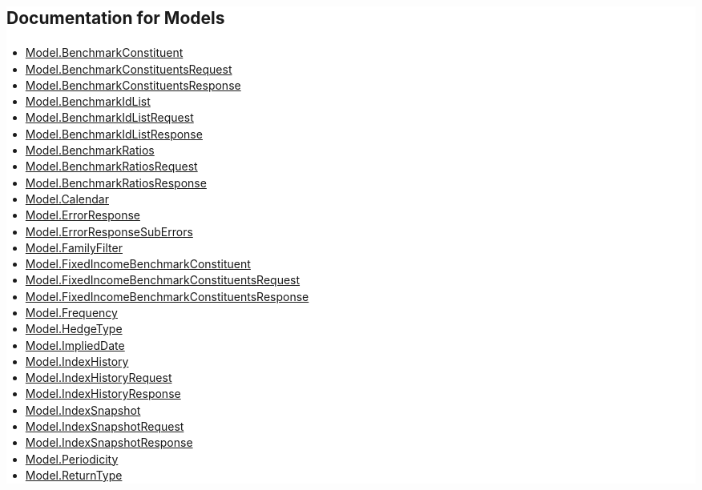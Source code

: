 
## Documentation for Models

 - [Model.BenchmarkConstituent](https://github.com/FactSet/enterprise-sdk/tree/main/code/dotnet/FactSetBenchmarks/v1/docs/BenchmarkConstituent.md)
 - [Model.BenchmarkConstituentsRequest](https://github.com/FactSet/enterprise-sdk/tree/main/code/dotnet/FactSetBenchmarks/v1/docs/BenchmarkConstituentsRequest.md)
 - [Model.BenchmarkConstituentsResponse](https://github.com/FactSet/enterprise-sdk/tree/main/code/dotnet/FactSetBenchmarks/v1/docs/BenchmarkConstituentsResponse.md)
 - [Model.BenchmarkIdList](https://github.com/FactSet/enterprise-sdk/tree/main/code/dotnet/FactSetBenchmarks/v1/docs/BenchmarkIdList.md)
 - [Model.BenchmarkIdListRequest](https://github.com/FactSet/enterprise-sdk/tree/main/code/dotnet/FactSetBenchmarks/v1/docs/BenchmarkIdListRequest.md)
 - [Model.BenchmarkIdListResponse](https://github.com/FactSet/enterprise-sdk/tree/main/code/dotnet/FactSetBenchmarks/v1/docs/BenchmarkIdListResponse.md)
 - [Model.BenchmarkRatios](https://github.com/FactSet/enterprise-sdk/tree/main/code/dotnet/FactSetBenchmarks/v1/docs/BenchmarkRatios.md)
 - [Model.BenchmarkRatiosRequest](https://github.com/FactSet/enterprise-sdk/tree/main/code/dotnet/FactSetBenchmarks/v1/docs/BenchmarkRatiosRequest.md)
 - [Model.BenchmarkRatiosResponse](https://github.com/FactSet/enterprise-sdk/tree/main/code/dotnet/FactSetBenchmarks/v1/docs/BenchmarkRatiosResponse.md)
 - [Model.Calendar](https://github.com/FactSet/enterprise-sdk/tree/main/code/dotnet/FactSetBenchmarks/v1/docs/Calendar.md)
 - [Model.ErrorResponse](https://github.com/FactSet/enterprise-sdk/tree/main/code/dotnet/FactSetBenchmarks/v1/docs/ErrorResponse.md)
 - [Model.ErrorResponseSubErrors](https://github.com/FactSet/enterprise-sdk/tree/main/code/dotnet/FactSetBenchmarks/v1/docs/ErrorResponseSubErrors.md)
 - [Model.FamilyFilter](https://github.com/FactSet/enterprise-sdk/tree/main/code/dotnet/FactSetBenchmarks/v1/docs/FamilyFilter.md)
 - [Model.FixedIncomeBenchmarkConstituent](https://github.com/FactSet/enterprise-sdk/tree/main/code/dotnet/FactSetBenchmarks/v1/docs/FixedIncomeBenchmarkConstituent.md)
 - [Model.FixedIncomeBenchmarkConstituentsRequest](https://github.com/FactSet/enterprise-sdk/tree/main/code/dotnet/FactSetBenchmarks/v1/docs/FixedIncomeBenchmarkConstituentsRequest.md)
 - [Model.FixedIncomeBenchmarkConstituentsResponse](https://github.com/FactSet/enterprise-sdk/tree/main/code/dotnet/FactSetBenchmarks/v1/docs/FixedIncomeBenchmarkConstituentsResponse.md)
 - [Model.Frequency](https://github.com/FactSet/enterprise-sdk/tree/main/code/dotnet/FactSetBenchmarks/v1/docs/Frequency.md)
 - [Model.HedgeType](https://github.com/FactSet/enterprise-sdk/tree/main/code/dotnet/FactSetBenchmarks/v1/docs/HedgeType.md)
 - [Model.ImpliedDate](https://github.com/FactSet/enterprise-sdk/tree/main/code/dotnet/FactSetBenchmarks/v1/docs/ImpliedDate.md)
 - [Model.IndexHistory](https://github.com/FactSet/enterprise-sdk/tree/main/code/dotnet/FactSetBenchmarks/v1/docs/IndexHistory.md)
 - [Model.IndexHistoryRequest](https://github.com/FactSet/enterprise-sdk/tree/main/code/dotnet/FactSetBenchmarks/v1/docs/IndexHistoryRequest.md)
 - [Model.IndexHistoryResponse](https://github.com/FactSet/enterprise-sdk/tree/main/code/dotnet/FactSetBenchmarks/v1/docs/IndexHistoryResponse.md)
 - [Model.IndexSnapshot](https://github.com/FactSet/enterprise-sdk/tree/main/code/dotnet/FactSetBenchmarks/v1/docs/IndexSnapshot.md)
 - [Model.IndexSnapshotRequest](https://github.com/FactSet/enterprise-sdk/tree/main/code/dotnet/FactSetBenchmarks/v1/docs/IndexSnapshotRequest.md)
 - [Model.IndexSnapshotResponse](https://github.com/FactSet/enterprise-sdk/tree/main/code/dotnet/FactSetBenchmarks/v1/docs/IndexSnapshotResponse.md)
 - [Model.Periodicity](https://github.com/FactSet/enterprise-sdk/tree/main/code/dotnet/FactSetBenchmarks/v1/docs/Periodicity.md)
 - [Model.ReturnType](https://github.com/FactSet/enterprise-sdk/tree/main/code/dotnet/FactSetBenchmarks/v1/docs/ReturnType.md)
